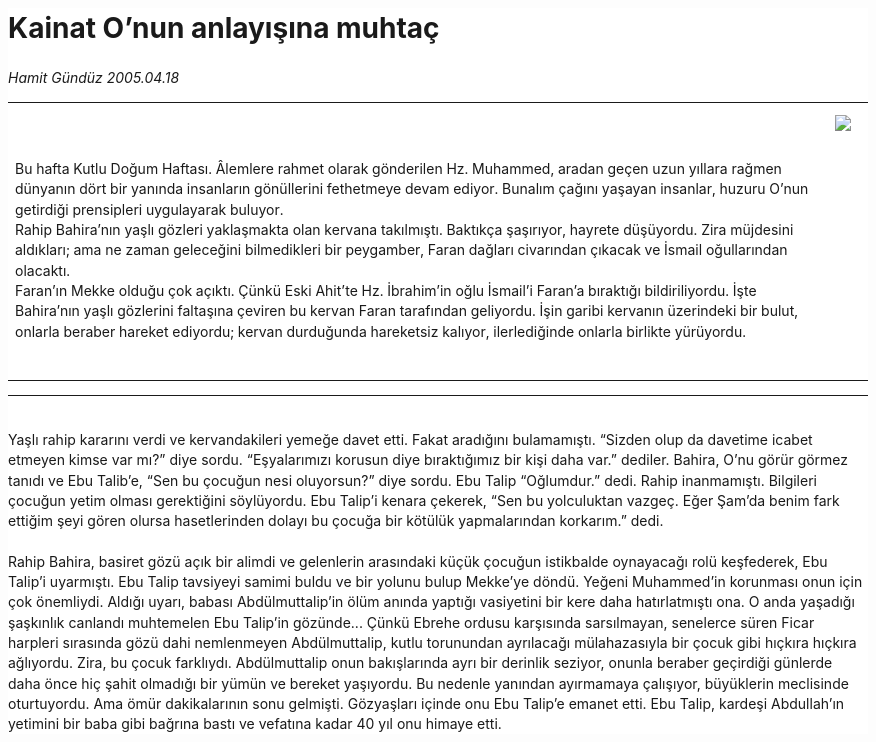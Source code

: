 # Kainat O’nun anlayışına muhtaç

*Hamit Gündüz 2005.04.18*

<div>
 
 <table>
  <tr>
   <td>
    <br/>
    <br/>
    <p>
     <font class="content">
      Bu hafta Kutlu Doğum Haftası. Âlemlere rahmet olarak gönderilen Hz. Muhammed, aradan geçen uzun yıllara rağmen dünyanın dört bir yanında insanların gönüllerini fethetmeye devam ediyor. Bunalım çağını yaşayan insanlar, huzuru O’nun getirdiği prensipleri uygulayarak buluyor.
      <br>
       Rahip Bahira’nın yaşlı gözleri yaklaşmakta olan kervana takılmıştı. Baktıkça şaşırıyor, hayrete düşüyordu. Zira müjdesini aldıkları; ama ne zaman geleceğini bilmedikleri bir peygamber, Faran dağları civarından çıkacak ve İsmail oğullarından olacaktı.
       <br>
        Faran’ın Mekke olduğu çok açıktı. Çünkü Eski Ahit’te Hz. İbrahim’in oğlu İsmail’i Faran’a bıraktığı bildiriliyordu. İşte Bahira’nın yaşlı gözlerini faltaşına çeviren bu kervan Faran tarafından geliyordu. İşin garibi kervanın üzerindeki bir bulut, onlarla beraber hareket ediyordu; kervan durduğunda hareketsiz kalıyor, ilerlediğinde onlarla birlikte yürüyordu.
       </br>
      </br>
     </font>
    </p>
   </td>
   <td>
    <!--- Resim Burada ---------->
    <img border="0" hspace="10" src="http://web.archive.org/web/20060525203734im_/http://www.aksiyon.com.tr/resim/541/40.jpg" vspace="10"/>
    <!--- Resim Burada ---------->
   </td>
  </tr>
 </table>
 <hr noshade="" size="1"/>
 
 <p>
  <font class="content">
   <br>
    Yaşlı rahip kararını verdi ve kervandakileri yemeğe davet etti. Fakat aradığını bulamamıştı. “Sizden olup da davetime icabet etmeyen kimse var mı?” diye sordu. “Eşyalarımızı korusun diye bıraktığımız bir kişi daha var.” dediler. Bahira, O’nu görür görmez tanıdı ve Ebu Talib’e, “Sen bu çocuğun nesi oluyorsun?” diye sordu. Ebu Talip “Oğlumdur.” dedi. Rahip inanmamıştı. Bilgileri çocuğun yetim olması gerektiğini söylüyordu. Ebu Talip’i kenara çekerek, “Sen bu yolculuktan vazgeç. Eğer Şam’da benim fark ettiğim şeyi gören olursa hasetlerinden dolayı bu çocuğa bir kötülük yapmalarından korkarım.” dedi.
    <br/>
    <br/>
    Rahip Bahira, basiret gözü açık bir alimdi ve gelenlerin arasındaki küçük çocuğun istikbalde oynayacağı rolü keşfederek, Ebu Talip’i uyarmıştı. Ebu Talip tavsiyeyi samimi buldu ve bir yolunu bulup Mekke’ye döndü. Yeğeni Muhammed’in korunması onun için çok önemliydi. Aldığı uyarı, babası Abdülmuttalip’in ölüm anında yaptığı vasiyetini bir kere daha hatırlatmıştı ona. O anda yaşadığı şaşkınlık canlandı muhtemelen Ebu Talip’in gözünde... Çünkü Ebrehe ordusu karşısında sarsılmayan, senelerce süren Ficar harpleri sırasında gözü dahi nemlenmeyen Abdülmuttalip, kutlu torunundan ayrılacağı mülahazasıyla bir çocuk gibi hıçkıra hıçkıra ağlıyordu. Zira, bu çocuk farklıydı. Abdülmuttalip onun bakışlarında ayrı bir derinlik seziyor, onunla beraber geçirdiği günlerde daha önce hiç şahit olmadığı bir yümün ve bereket yaşıyordu. Bu nedenle yanından ayırmamaya çalışıyor, büyüklerin meclisinde oturtuyordu. Ama ömür dakikalarının sonu gelmişti. Gözyaşları içinde onu Ebu Talip’e emanet etti. Ebu Talip, kardeşi Abdullah’ın yetimini bir baba gibi bağrına bastı ve vefatına kadar 40 yıl onu himaye etti.
    <br/>